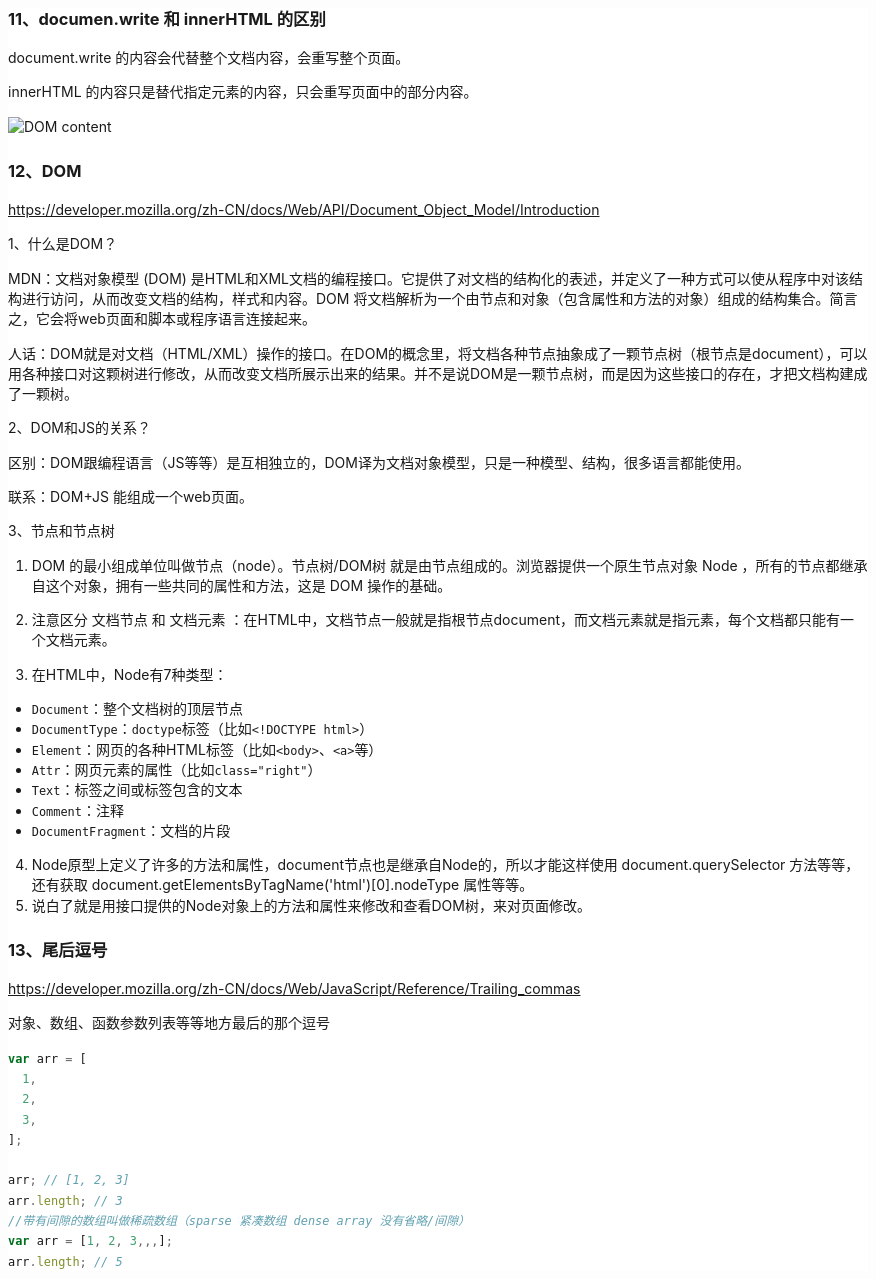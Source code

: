 ### 11、documen.write 和 innerHTML 的区别

document.write 的内容会代替整个文档内容，会重写整个页面。

innerHTML 的内容只是替代指定元素的内容，只会重写页面中的部分内容。

![DOM content](https://harttle.land/assets/img/blog/javascript/dom-content.gif)

### 12、DOM

https://developer.mozilla.org/zh-CN/docs/Web/API/Document_Object_Model/Introduction

1、什么是DOM？

MDN：文档对象模型 (DOM) 是HTML和XML文档的编程接口。它提供了对文档的结构化的表述，并定义了一种方式可以使从程序中对该结构进行访问，从而改变文档的结构，样式和内容。DOM 将文档解析为一个由节点和对象（包含属性和方法的对象）组成的结构集合。简言之，它会将web页面和脚本或程序语言连接起来。

人话：DOM就是对文档（HTML/XML）操作的接口。在DOM的概念里，将文档各种节点抽象成了一颗节点树（根节点是document），可以用各种接口对这颗树进行修改，从而改变文档所展示出来的结果。并不是说DOM是一颗节点树，而是因为这些接口的存在，才把文档构建成了一颗树。

2、DOM和JS的关系？

区别：DOM跟编程语言（JS等等）是互相独立的，DOM译为文档对象模型，只是一种模型、结构，很多语言都能使用。

联系：DOM+JS 能组成一个web页面。

3、节点和节点树

1. DOM 的最小组成单位叫做节点（node）。节点树/DOM树 就是由节点组成的。浏览器提供一个原生节点对象 Node ，所有的节点都继承自这个对象，拥有一些共同的属性和方法，这是 DOM 操作的基础。

2. 注意区分 文档节点 和 文档元素 ：在HTML中，文档节点一般就是指根节点document，而文档元素就是指<html>元素，每个文档都只能有一个文档元素。
3. 在HTML中，Node有7种类型：

- `Document`：整个文档树的顶层节点
- `DocumentType`：`doctype`标签（比如`<!DOCTYPE html>`）
- `Element`：网页的各种HTML标签（比如`<body>`、`<a>`等）
- `Attr`：网页元素的属性（比如`class="right"`）
- `Text`：标签之间或标签包含的文本
- `Comment`：注释
- `DocumentFragment`：文档的片段

4. Node原型上定义了许多的方法和属性，document节点也是继承自Node的，所以才能这样使用 document.querySelector 方法等等，还有获取 document.getElementsByTagName('html')[0].nodeType 属性等等。
5. 说白了就是用接口提供的Node对象上的方法和属性来修改和查看DOM树，来对页面修改。

### 13、尾后逗号

https://developer.mozilla.org/zh-CN/docs/Web/JavaScript/Reference/Trailing_commas

对象、数组、函数参数列表等等地方最后的那个逗号

```js
var arr = [
  1, 
  2, 
  3, 
];

arr; // [1, 2, 3]
arr.length; // 3
//带有间隙的数组叫做稀疏数组（sparse 紧凑数组 dense array 没有省略/间隙）
var arr = [1, 2, 3,,,];
arr.length; // 5
```
